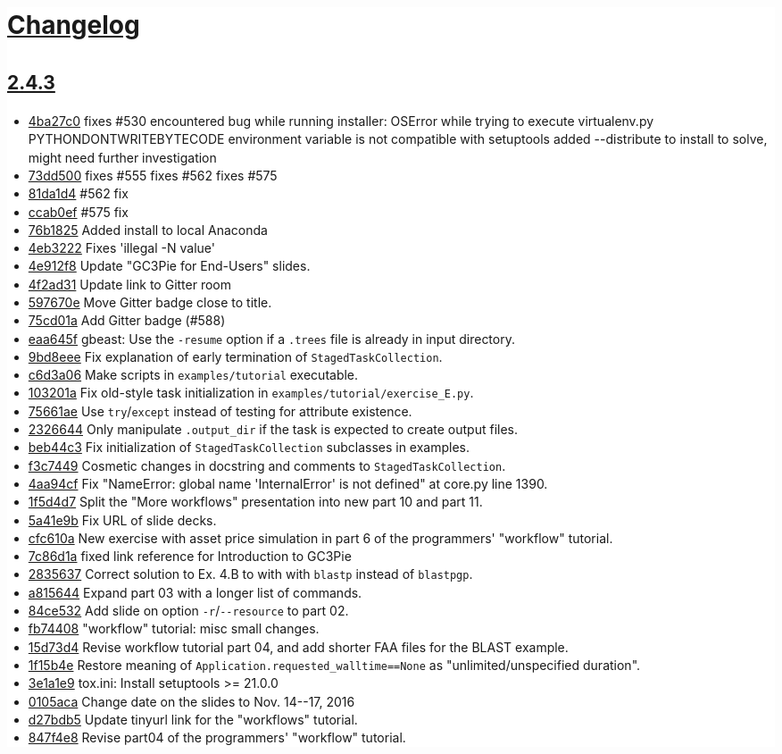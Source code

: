 # [Changelog](https://github.com/uzh/gc3pie/releases)

## [2.4.3](https://github.com/uzh/gc3pie/compare/2.4.2...2.4.3)

* [4ba27c0](https://github.com/uzh/gc3pie/commit/4ba27c0) fixes #530 encountered bug while running installer: OSError while trying to execute virtualenv.py PYTHONDONTWRITEBYTECODE environment variable is not compatible with setuptools added --distribute to install to solve, might need further investigation
* [73dd500](https://github.com/uzh/gc3pie/commit/73dd500) fixes #555 fixes #562 fixes #575
* [81da1d4](https://github.com/uzh/gc3pie/commit/81da1d4) #562 fix
* [ccab0ef](https://github.com/uzh/gc3pie/commit/ccab0ef) #575 fix
* [76b1825](https://github.com/uzh/gc3pie/commit/76b1825) Added install to local Anaconda
* [4eb3222](https://github.com/uzh/gc3pie/commit/4eb3222) Fixes 'illegal -N value'
* [4e912f8](https://github.com/uzh/gc3pie/commit/4e912f8) Update "GC3Pie for End-Users" slides.
* [4f2ad31](https://github.com/uzh/gc3pie/commit/4f2ad31) Update link to Gitter room
* [597670e](https://github.com/uzh/gc3pie/commit/597670e) Move Gitter badge close to title.
* [75cd01a](https://github.com/uzh/gc3pie/commit/75cd01a) Add Gitter badge (#588)
* [eaa645f](https://github.com/uzh/gc3pie/commit/eaa645f) gbeast: Use the `-resume` option if a `.trees` file is already in input directory.
* [9bd8eee](https://github.com/uzh/gc3pie/commit/9bd8eee) Fix explanation of early termination of `StagedTaskCollection`.
* [c6d3a06](https://github.com/uzh/gc3pie/commit/c6d3a06) Make scripts in `examples/tutorial` executable.
* [103201a](https://github.com/uzh/gc3pie/commit/103201a) Fix old-style task initialization in `examples/tutorial/exercise_E.py`.
* [75661ae](https://github.com/uzh/gc3pie/commit/75661ae) Use `try`/`except` instead of testing for attribute existence.
* [2326644](https://github.com/uzh/gc3pie/commit/2326644) Only manipulate `.output_dir` if the task is expected to create output files.
* [beb44c3](https://github.com/uzh/gc3pie/commit/beb44c3) Fix initialization of `StagedTaskCollection` subclasses in examples.
* [f3c7449](https://github.com/uzh/gc3pie/commit/f3c7449) Cosmetic changes in docstring and comments to `StagedTaskCollection`.
* [4aa94cf](https://github.com/uzh/gc3pie/commit/4aa94cf) Fix "NameError: global name 'InternalError' is not defined" at core.py line 1390.
* [1f5d4d7](https://github.com/uzh/gc3pie/commit/1f5d4d7) Split the "More workflows" presentation into new part 10 and part 11.
* [5a41e9b](https://github.com/uzh/gc3pie/commit/5a41e9b) Fix URL of slide decks.
* [cfc610a](https://github.com/uzh/gc3pie/commit/cfc610a) New exercise with asset price simulation in part 6 of the programmers' "workflow" tutorial.
* [7c86d1a](https://github.com/uzh/gc3pie/commit/7c86d1a) fixed link reference for Introduction to GC3Pie
* [2835637](https://github.com/uzh/gc3pie/commit/2835637) Correct solution to Ex. 4.B to with with `blastp` instead of `blastpgp`.
* [a815644](https://github.com/uzh/gc3pie/commit/a815644) Expand part 03 with a longer list of commands.
* [84ce532](https://github.com/uzh/gc3pie/commit/84ce532) Add slide on option `-r`/`--resource` to part 02.
* [fb74408](https://github.com/uzh/gc3pie/commit/fb74408) "workflow" tutorial: misc small changes.
* [15d73d4](https://github.com/uzh/gc3pie/commit/15d73d4) Revise workflow tutorial part 04, and add shorter FAA files for the BLAST example.
* [1f15b4e](https://github.com/uzh/gc3pie/commit/1f15b4e) Restore meaning of `Application.requested_walltime==None` as "unlimited/unspecified duration".
* [3e1a1e9](https://github.com/uzh/gc3pie/commit/3e1a1e9) tox.ini: Install setuptools >= 21.0.0
* [0105aca](https://github.com/uzh/gc3pie/commit/0105aca) Change date on the slides to Nov. 14--17, 2016
* [d27bdb5](https://github.com/uzh/gc3pie/commit/d27bdb5) Update tinyurl link for the "workflows" tutorial.
* [847f4e8](https://github.com/uzh/gc3pie/commit/847f4e8) Revise part04 of the programmers' "workflow" tutorial.